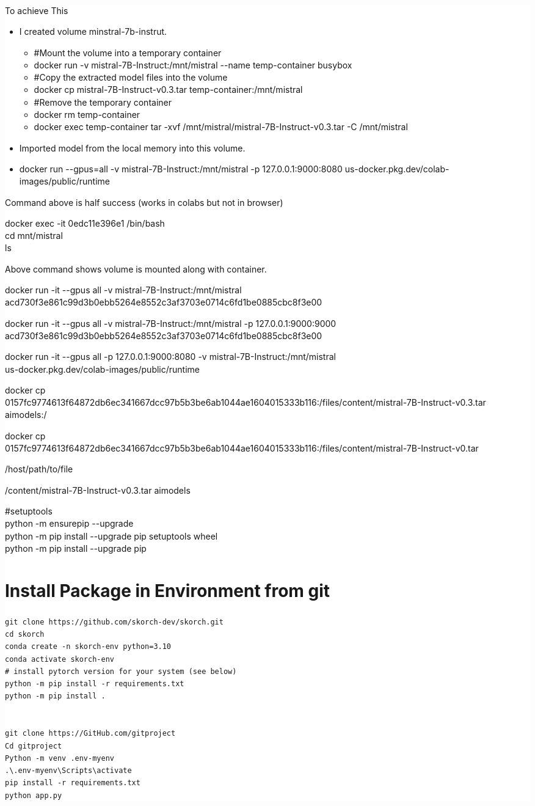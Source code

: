 To achieve This   
- I created volume minstral-7b-instrut.    
	- #Mount the volume into a temporary container   
	- docker run -v mistral-7B-Instruct:/mnt/mistral --name temp-container busybox   
	- #Copy the extracted model files into the volume   
	- docker cp mistral-7B-Instruct-v0.3.tar temp-container:/mnt/mistral   
	- #Remove the temporary container   
	- docker rm temp-container   
	- docker exec temp-container tar -xvf /mnt/mistral/mistral-7B-Instruct-v0.3.tar -C /mnt/mistral   
   
   
- Imported model from the local memory into this volume.   
   
- docker run --gpus=all -v mistral-7B-Instruct:/mnt/mistral -p 127.0.0.1:9000:8080 us-docker.pkg.dev/colab-images/public/runtime   
   
Command above is half success (works in colabs but not in browser)   
   
docker exec -it 0edc11e396e1 /bin/bash      
cd mnt/mistral      
ls      
   
Above command shows volume is mounted along with container.      
   
docker run -it --gpus all -v mistral-7B-Instruct:/mnt/mistral       
acd730f3e861c99d3b0ebb5264e8552c3af3703e0714c6fd1be0885cbc8f3e00      
   
docker run -it --gpus all -v mistral-7B-Instruct:/mnt/mistral -p 127.0.0.1:9000:9000     
acd730f3e861c99d3b0ebb5264e8552c3af3703e0714c6fd1be0885cbc8f3e00      
   
docker run -it --gpus all -p 127.0.0.1:9000:8080 -v mistral-7B-Instruct:/mnt/mistral        
us-docker.pkg.dev/colab-images/public/runtime      
   
docker cp       
0157fc9774613f64872db6ec341667dcc97b5b3be6ab1044ae1604015333b116:/files/content/mistral-7B-Instruct-v0.3.tar aimodels:/   
   
docker cp       
0157fc9774613f64872db6ec341667dcc97b5b3be6ab1044ae1604015333b116:/files/content/mistral-7B-Instruct-v0.tar    
   
/host/path/to/file      
   
/content/mistral-7B-Instruct-v0.3.tar aimodels   
   
   
#setuptools    
python -m ensurepip --upgrade   
python -m pip install --upgrade pip setuptools wheel   
python -m pip install --upgrade pip   
   
   
# Install Package in Environment  from git   
```   
git clone https://github.com/skorch-dev/skorch.git   
cd skorch   
conda create -n skorch-env python=3.10   
conda activate skorch-env   
# install pytorch version for your system (see below)   
python -m pip install -r requirements.txt   
python -m pip install .   
   
   
git clone https://GitHub.com/gitproject   
Cd gitproject    
Python -m venv .env-myenv   
.\.env-myenv\Scripts\activate   
pip install -r requirements.txt   
python app.py   
```   